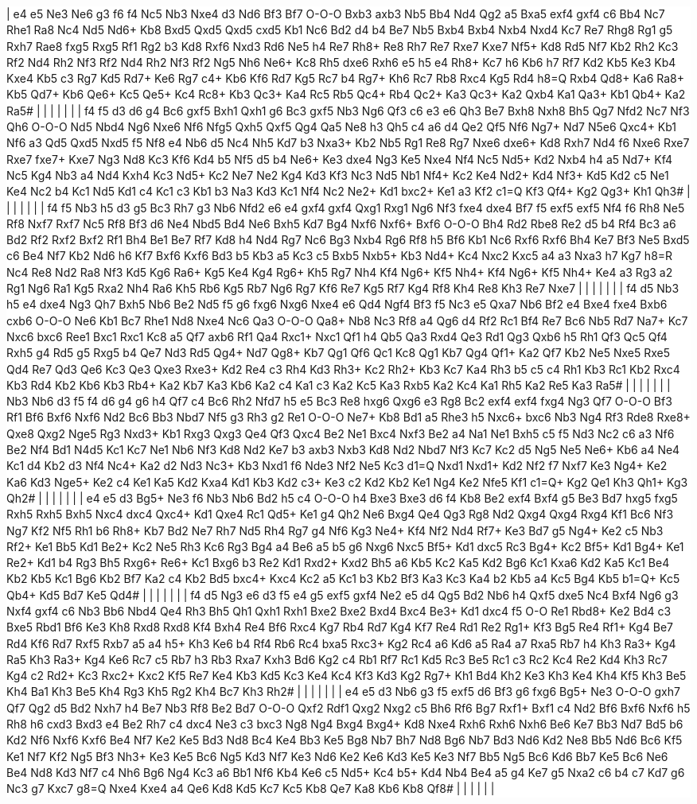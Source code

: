 | e4 e5 Ne3 Ne6 g3 f6 f4 Nc5 Nb3 Nxe4 d3 Nd6 Bf3 Bf7 O-O-O Bxb3 axb3 Nb5 Bb4 Nd4 Qg2 a5 Bxa5 exf4 gxf4 c6 Bb4 Nc7 Rhe1 Ra8 Nc4 Nd5 Nd6+ Kb8 Bxd5 Qxd5 Qxd5 cxd5 Kb1 Nc6 Bd2 d4 b4 Be7 Nb5 Bxb4 Bxb4 Nxb4 Nxd4 Kc7 Re7 Rhg8 Rg1 g5 Rxh7 Rae8 fxg5 Rxg5 Rf1 Rg2 b3 Kd8 Rxf6 Nxd3 Rd6 Ne5 h4 Re7 Rh8+ Re8 Rh7 Re7 Rxe7 Kxe7 Nf5+ Kd8 Rd5 Nf7 Kb2 Rh2 Kc3 Rf2 Nd4 Rh2 Nf3 Rf2 Nd4 Rh2 Nf3 Rf2 Ng5 Nh6 Ne6+ Kc8 Rh5 dxe6 Rxh6 e5 h5 e4 Rh8+ Kc7 h6 Kb6 h7 Rf7 Kd2 Kb5 Ke3 Kb4 Kxe4 Kb5 c3 Rg7 Kd5 Rd7+ Ke6 Rg7 c4+ Kb6 Kf6 Rd7 Kg5 Rc7 b4 Rg7+ Kh6 Rc7 Rb8 Rxc4 Kg5 Rd4 h8=Q Rxb4 Qd8+ Ka6 Ra8+ Kb5 Qd7+ Kb6 Qe6+ Kc5 Qe5+ Kc4 Rc8+ Kb3 Qc3+ Ka4 Rc5 Rb5 Qc4+ Rb4 Qc2+ Ka3 Qc3+ Ka2 Qxb4 Ka1 Qa3+ Kb1 Qb4+ Ka2 Ra5# |  |  |  |  |  |
| f4 f5 d3 d6 g4 Bc6 gxf5 Bxh1 Qxh1 g6 Bc3 gxf5 Nb3 Ng6 Qf3 c6 e3 e6 Qh3 Be7 Bxh8 Nxh8 Bh5 Qg7 Nfd2 Nc7 Nf3 Qh6 O-O-O Nd5 Nbd4 Ng6 Nxe6 Nf6 Nfg5 Qxh5 Qxf5 Qg4 Qa5 Ne8 h3 Qh5 c4 a6 d4 Qe2 Qf5 Nf6 Ng7+ Nd7 N5e6 Qxc4+ Kb1 Nf6 a3 Qd5 Qxd5 Nxd5 f5 Nf8 e4 Nb6 d5 Nc4 Nh5 Kd7 b3 Nxa3+ Kb2 Nb5 Rg1 Re8 Rg7 Nxe6 dxe6+ Kd8 Rxh7 Nd4 f6 Nxe6 Rxe7 Rxe7 fxe7+ Kxe7 Ng3 Nd8 Kc3 Kf6 Kd4 b5 Nf5 d5 b4 Ne6+ Ke3 dxe4 Ng3 Ke5 Nxe4 Nf4 Nc5 Nd5+ Kd2 Nxb4 h4 a5 Nd7+ Kf4 Nc5 Kg4 Nb3 a4 Nd4 Kxh4 Kc3 Nd5+ Kc2 Ne7 Ne2 Kg4 Kd3 Kf3 Nc3 Nd5 Nb1 Nf4+ Kc2 Ke4 Nd2+ Kd4 Nf3+ Kd5 Kd2 c5 Ne1 Ke4 Nc2 b4 Kc1 Nd5 Kd1 c4 Kc1 c3 Kb1 b3 Na3 Kd3 Kc1 Nf4 Nc2 Ne2+ Kd1 bxc2+ Ke1 a3 Kf2 c1=Q Kf3 Qf4+ Kg2 Qg3+ Kh1 Qh3# |  |  |  |  |  |
| f4 f5 Nb3 h5 d3 g5 Bc3 Rh7 g3 Nb6 Nfd2 e6 e4 gxf4 gxf4 Qxg1 Rxg1 Ng6 Nf3 fxe4 dxe4 Bf7 f5 exf5 exf5 Nf4 f6 Rh8 Ne5 Rf8 Nxf7 Rxf7 Nc5 Rf8 Bf3 d6 Ne4 Nbd5 Bd4 Ne6 Bxh5 Kd7 Bg4 Nxf6 Nxf6+ Bxf6 O-O-O Bh4 Rd2 Rbe8 Re2 d5 b4 Rf4 Bc3 a6 Bd2 Rf2 Rxf2 Bxf2 Rf1 Bh4 Be1 Be7 Rf7 Kd8 h4 Nd4 Rg7 Nc6 Bg3 Nxb4 Rg6 Rf8 h5 Bf6 Kb1 Nc6 Rxf6 Rxf6 Bh4 Ke7 Bf3 Ne5 Bxd5 c6 Be4 Nf7 Kb2 Nd6 h6 Kf7 Bxf6 Kxf6 Bd3 b5 Kb3 a5 Kc3 c5 Bxb5 Nxb5+ Kb3 Nd4+ Kc4 Nxc2 Kxc5 a4 a3 Nxa3 h7 Kg7 h8=R Nc4 Re8 Nd2 Ra8 Nf3 Kd5 Kg6 Ra6+ Kg5 Ke4 Kg4 Rg6+ Kh5 Rg7 Nh4 Kf4 Ng6+ Kf5 Nh4+ Kf4 Ng6+ Kf5 Nh4+ Ke4 a3 Rg3 a2 Rg1 Ng6 Ra1 Kg5 Rxa2 Nh4 Ra6 Kh5 Rb6 Kg5 Rb7 Ng6 Rg7 Kf6 Re7 Kg5 Rf7 Kg4 Rf8 Kh4 Re8 Kh3 Re7 Nxe7 |  |  |  |  |  |
| f4 d5 Nb3 h5 e4 dxe4 Ng3 Qh7 Bxh5 Nb6 Be2 Nd5 f5 g6 fxg6 Nxg6 Nxe4 e6 Qd4 Ngf4 Bf3 f5 Nc3 e5 Qxa7 Nb6 Bf2 e4 Bxe4 fxe4 Bxb6 cxb6 O-O-O Ne6 Kb1 Bc7 Rhe1 Nd8 Nxe4 Nc6 Qa3 O-O-O Qa8+ Nb8 Nc3 Rf8 a4 Qg6 d4 Rf2 Rc1 Bf4 Re7 Bc6 Nb5 Rd7 Na7+ Kc7 Nxc6 bxc6 Ree1 Bxc1 Rxc1 Kc8 a5 Qf7 axb6 Rf1 Qa4 Rxc1+ Nxc1 Qf1 h4 Qb5 Qa3 Rxd4 Qe3 Rd1 Qg3 Qxb6 h5 Rh1 Qf3 Qc5 Qf4 Rxh5 g4 Rd5 g5 Rxg5 b4 Qe7 Nd3 Rd5 Qg4+ Nd7 Qg8+ Kb7 Qg1 Qf6 Qc1 Kc8 Qg1 Kb7 Qg4 Qf1+ Ka2 Qf7 Kb2 Ne5 Nxe5 Rxe5 Qd4 Re7 Qd3 Qe6 Kc3 Qe3 Qxe3 Rxe3+ Kd2 Re4 c3 Rh4 Kd3 Rh3+ Kc2 Rh2+ Kb3 Kc7 Ka4 Rh3 b5 c5 c4 Rh1 Kb3 Rc1 Kb2 Rxc4 Kb3 Rd4 Kb2 Kb6 Kb3 Rb4+ Ka2 Kb7 Ka3 Kb6 Ka2 c4 Ka1 c3 Ka2 Kc5 Ka3 Rxb5 Ka2 Kc4 Ka1 Rh5 Ka2 Re5 Ka3 Ra5# |  |  |  |  |  |
| Nb3 Nb6 d3 f5 f4 d6 g4 g6 h4 Qf7 c4 Bc6 Rh2 Nfd7 h5 e5 Bc3 Re8 hxg6 Qxg6 e3 Rg8 Bc2 exf4 exf4 fxg4 Ng3 Qf7 O-O-O Bf3 Rf1 Bf6 Bxf6 Nxf6 Nd2 Bc6 Bb3 Nbd7 Nf5 g3 Rh3 g2 Re1 O-O-O Ne7+ Kb8 Bd1 a5 Rhe3 h5 Nxc6+ bxc6 Nb3 Ng4 Rf3 Rde8 Rxe8+ Qxe8 Qxg2 Nge5 Rg3 Nxd3+ Kb1 Rxg3 Qxg3 Qe4 Qf3 Qxc4 Be2 Ne1 Bxc4 Nxf3 Be2 a4 Na1 Ne1 Bxh5 c5 f5 Nd3 Nc2 c6 a3 Nf6 Be2 Nf4 Bd1 N4d5 Kc1 Kc7 Ne1 Nb6 Nf3 Kd8 Nd2 Ke7 b3 axb3 Nxb3 Kd8 Nd2 Nbd7 Nf3 Kc7 Kc2 d5 Ng5 Ne5 Ne6+ Kb6 a4 Ne4 Kc1 d4 Kb2 d3 Nf4 Nc4+ Ka2 d2 Nd3 Nc3+ Kb3 Nxd1 f6 Nde3 Nf2 Ne5 Kc3 d1=Q Nxd1 Nxd1+ Kd2 Nf2 f7 Nxf7 Ke3 Ng4+ Ke2 Ka6 Kd3 Nge5+ Ke2 c4 Ke1 Ka5 Kd2 Kxa4 Kd1 Kb3 Kd2 c3+ Ke3 c2 Kd2 Kb2 Ke1 Ng4 Ke2 Nfe5 Kf1 c1=Q+ Kg2 Qe1 Kh3 Qh1+ Kg3 Qh2# |  |  |  |  |  |
| e4 e5 d3 Bg5+ Ne3 f6 Nb3 Nb6 Bd2 h5 c4 O-O-O h4 Bxe3 Bxe3 d6 f4 Kb8 Be2 exf4 Bxf4 g5 Be3 Bd7 hxg5 fxg5 Rxh5 Rxh5 Bxh5 Nxc4 dxc4 Qxc4+ Kd1 Qxe4 Rc1 Qd5+ Ke1 g4 Qh2 Ne6 Bxg4 Qe4 Qg3 Rg8 Nd2 Qxg4 Qxg4 Rxg4 Kf1 Bc6 Nf3 Ng7 Kf2 Nf5 Rh1 b6 Rh8+ Kb7 Bd2 Ne7 Rh7 Nd5 Rh4 Rg7 g4 Nf6 Kg3 Ne4+ Kf4 Nf2 Nd4 Rf7+ Ke3 Bd7 g5 Ng4+ Ke2 c5 Nb3 Rf2+ Ke1 Bb5 Kd1 Be2+ Kc2 Ne5 Rh3 Kc6 Rg3 Bg4 a4 Be6 a5 b5 g6 Nxg6 Nxc5 Bf5+ Kd1 dxc5 Rc3 Bg4+ Kc2 Bf5+ Kd1 Bg4+ Ke1 Re2+ Kd1 b4 Rg3 Bh5 Rxg6+ Re6+ Kc1 Bxg6 b3 Re2 Kd1 Rxd2+ Kxd2 Bh5 a6 Kb5 Kc2 Ka5 Kd2 Bg6 Kc1 Kxa6 Kd2 Ka5 Kc1 Be4 Kb2 Kb5 Kc1 Bg6 Kb2 Bf7 Ka2 c4 Kb2 Bd5 bxc4+ Kxc4 Kc2 a5 Kc1 b3 Kb2 Bf3 Ka3 Kc3 Ka4 b2 Kb5 a4 Kc5 Bg4 Kb5 b1=Q+ Kc5 Qb4+ Kd5 Bd7 Ke5 Qd4# |  |  |  |  |  |
| f4 d5 Ng3 e6 d3 f5 e4 g5 exf5 gxf4 Ne2 e5 d4 Qg5 Bd2 Nb6 h4 Qxf5 dxe5 Nc4 Bxf4 Ng6 g3 Nxf4 gxf4 c6 Nb3 Bb6 Nbd4 Qe4 Rh3 Bh5 Qh1 Qxh1 Rxh1 Bxe2 Bxe2 Bxd4 Bxc4 Be3+ Kd1 dxc4 f5 O-O Re1 Rbd8+ Ke2 Bd4 c3 Bxe5 Rbd1 Bf6 Ke3 Kh8 Rxd8 Rxd8 Kf4 Bxh4 Re4 Bf6 Rxc4 Kg7 Rb4 Rd7 Kg4 Kf7 Re4 Rd1 Re2 Rg1+ Kf3 Bg5 Re4 Rf1+ Kg4 Be7 Rd4 Kf6 Rd7 Rxf5 Rxb7 a5 a4 h5+ Kh3 Ke6 b4 Rf4 Rb6 Rc4 bxa5 Rxc3+ Kg2 Rc4 a6 Kd6 a5 Ra4 a7 Rxa5 Rb7 h4 Kh3 Ra3+ Kg4 Ra5 Kh3 Ra3+ Kg4 Ke6 Rc7 c5 Rb7 h3 Rb3 Rxa7 Kxh3 Bd6 Kg2 c4 Rb1 Rf7 Rc1 Kd5 Rc3 Be5 Rc1 c3 Rc2 Kc4 Re2 Kd4 Kh3 Rc7 Kg4 c2 Rd2+ Kc3 Rxc2+ Kxc2 Kf5 Re7 Ke4 Kb3 Kd5 Kc3 Ke4 Kc4 Kf3 Kd3 Kg2 Rg7+ Kh1 Bd4 Kh2 Ke3 Kh3 Ke4 Kh4 Kf5 Kh3 Be5 Kh4 Ba1 Kh3 Be5 Kh4 Rg3 Kh5 Rg2 Kh4 Bc7 Kh3 Rh2# |  |  |  |  |  |
| e4 e5 d3 Nb6 g3 f5 exf5 d6 Bf3 g6 fxg6 Bg5+ Ne3 O-O-O gxh7 Qf7 Qg2 d5 Bd2 Nxh7 h4 Be7 Nb3 Rf8 Be2 Bd7 O-O-O Qxf2 Rdf1 Qxg2 Nxg2 c5 Bh6 Rf6 Bg7 Rxf1+ Bxf1 c4 Nd2 Bf6 Bxf6 Nxf6 h5 Rh8 h6 cxd3 Bxd3 e4 Be2 Rh7 c4 dxc4 Ne3 c3 bxc3 Ng8 Ng4 Bxg4 Bxg4+ Kd8 Nxe4 Rxh6 Rxh6 Nxh6 Be6 Ke7 Bb3 Nd7 Bd5 b6 Kd2 Nf6 Nxf6 Kxf6 Be4 Nf7 Ke2 Ke5 Bd3 Nd8 Bc4 Ke4 Bb3 Ke5 Bg8 Nb7 Bh7 Nd8 Bg6 Nb7 Bd3 Nd6 Kd2 Ne8 Bb5 Nd6 Bc6 Kf5 Ke1 Nf7 Kf2 Ng5 Bf3 Nh3+ Ke3 Ke5 Bc6 Ng5 Kd3 Nf7 Ke3 Nd6 Ke2 Ke6 Kd3 Ke5 Ke3 Nf7 Bb5 Ng5 Bc6 Kd6 Bb7 Ke5 Bc6 Ne6 Be4 Nd8 Kd3 Nf7 c4 Nh6 Bg6 Ng4 Kc3 a6 Bb1 Nf6 Kb4 Ke6 c5 Nd5+ Kc4 b5+ Kd4 Nb4 Be4 a5 g4 Ke7 g5 Nxa2 c6 b4 c7 Kd7 g6 Nc3 g7 Kxc7 g8=Q Nxe4 Kxe4 a4 Qe6 Kd8 Kd5 Kc7 Kc5 Kb8 Qe7 Ka8 Kb6 Kb8 Qf8# |  |  |  |  |  |